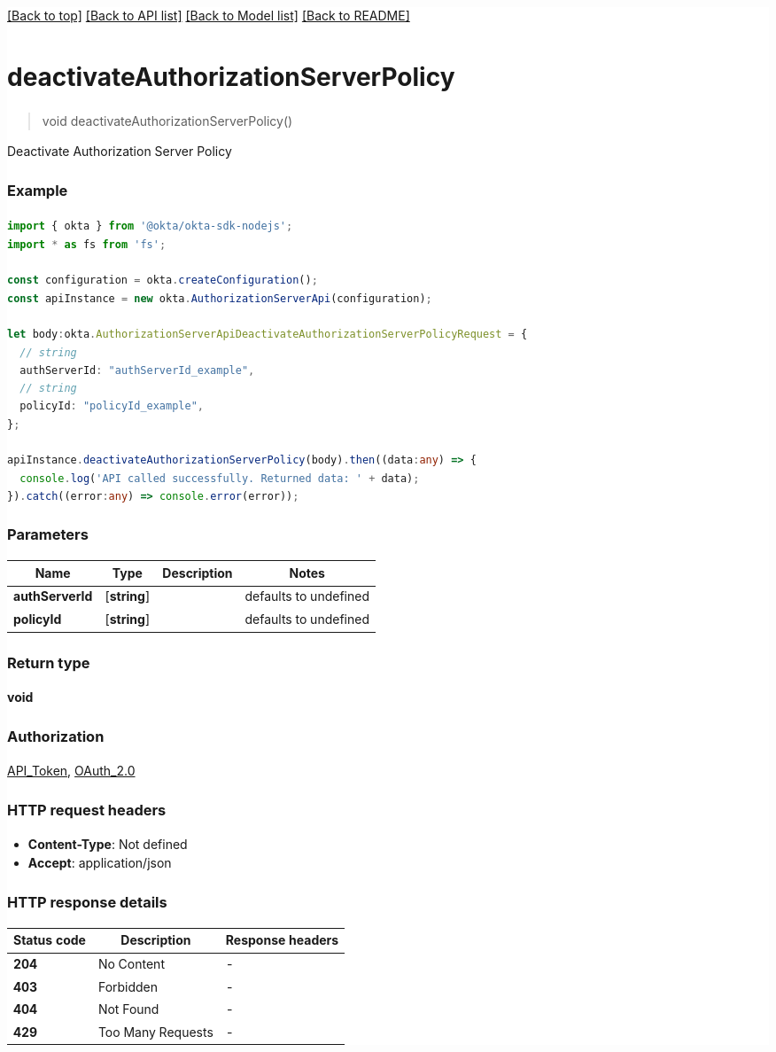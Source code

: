 [[Back to top]](#) [[Back to API list]](README.md#documentation-for-api-endpoints) [[Back to Model list]](README.md#documentation-for-models) [[Back to README]](README.md)

# **deactivateAuthorizationServerPolicy**
> void deactivateAuthorizationServerPolicy()

Deactivate Authorization Server Policy

### Example


```typescript
import { okta } from '@okta/okta-sdk-nodejs';
import * as fs from 'fs';

const configuration = okta.createConfiguration();
const apiInstance = new okta.AuthorizationServerApi(configuration);

let body:okta.AuthorizationServerApiDeactivateAuthorizationServerPolicyRequest = {
  // string
  authServerId: "authServerId_example",
  // string
  policyId: "policyId_example",
};

apiInstance.deactivateAuthorizationServerPolicy(body).then((data:any) => {
  console.log('API called successfully. Returned data: ' + data);
}).catch((error:any) => console.error(error));
```


### Parameters

Name | Type | Description  | Notes
------------- | ------------- | ------------- | -------------
 **authServerId** | [**string**] |  | defaults to undefined
 **policyId** | [**string**] |  | defaults to undefined


### Return type

**void**

### Authorization

[API_Token](README.md#API_Token), [OAuth_2.0](README.md#OAuth_2.0)

### HTTP request headers

 - **Content-Type**: Not defined
 - **Accept**: application/json


### HTTP response details
| Status code | Description | Response headers |
|-------------|-------------|------------------|
**204** | No Content |  -  |
**403** | Forbidden |  -  |
**404** | Not Found |  -  |
**429** | Too Many Requests |  -  |
